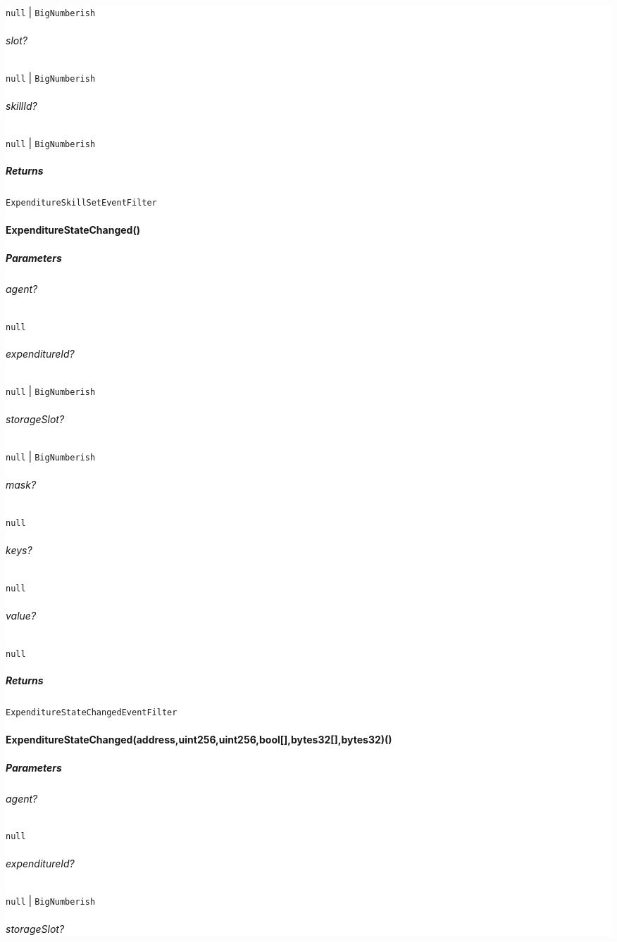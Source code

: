 `null` | `BigNumberish`

###### slot?

`null` | `BigNumberish`

###### skillId?

`null` | `BigNumberish`

##### Returns

`ExpenditureSkillSetEventFilter`

#### ExpenditureStateChanged()

##### Parameters

###### agent?

`null`

###### expenditureId?

`null` | `BigNumberish`

###### storageSlot?

`null` | `BigNumberish`

###### mask?

`null`

###### keys?

`null`

###### value?

`null`

##### Returns

`ExpenditureStateChangedEventFilter`

#### ExpenditureStateChanged(address,uint256,uint256,bool\[\],bytes32\[\],bytes32)()

##### Parameters

###### agent?

`null`

###### expenditureId?

`null` | `BigNumberish`

###### storageSlot?
